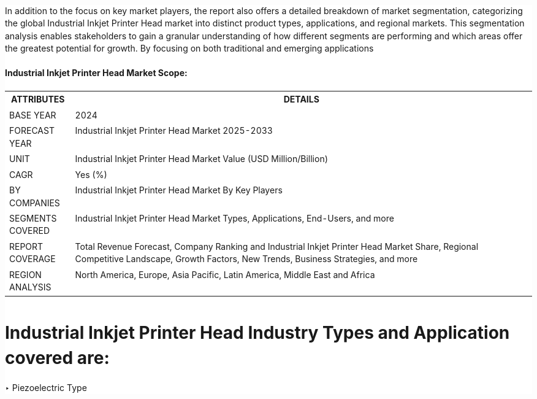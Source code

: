 In addition to the focus on key market players, the report also offers a detailed breakdown of market segmentation, categorizing the global Industrial Inkjet Printer Head market into distinct product types, applications, and regional markets. This segmentation analysis enables stakeholders to gain a granular understanding of how different segments are performing and which areas offer the greatest potential for growth. By focusing on both traditional and emerging applications

<h4>Industrial Inkjet Printer Head Market Scope:</h4>
<table>
<tr>
<th>ATTRIBUTES</th>
<th>DETAILS</th>
</tr>
<tr>
<td>BASE YEAR</td>
<td>2024</td>
</tr>
<tr>
<td>FORECAST YEAR</td>
<td>Industrial Inkjet Printer Head Market 2025-2033</td>
</tr>
<tr>
<td>UNIT</td>
<td>Industrial Inkjet Printer Head Market Value (USD Million/Billion)</td>
<tr>
<td>CAGR</td>
<td>Yes (%)</td>
</tr>
</tr>
<tr>
<td>BY COMPANIES</td>
<td>Industrial Inkjet Printer Head Market By Key Players</td>
</tr>
<tr>
<td>SEGMENTS COVERED</td>
<td>Industrial Inkjet Printer Head Market Types, Applications, End-Users, and more</td>
</tr>
<tr>
<td>REPORT COVERAGE</td>
<td>Total Revenue Forecast, Company Ranking and Industrial Inkjet Printer Head Market Share, Regional Competitive Landscape, Growth Factors, New Trends, Business Strategies, and more</td>
</tr>
<tr>
<td>REGION ANALYSIS</td>
<td>North America, Europe, Asia Pacific, Latin America, Middle East and Africa</td>
</tr>
</table>

# <strong>Industrial Inkjet Printer Head Industry Types and Application covered are:</strong>

‣ Piezoelectric Type
